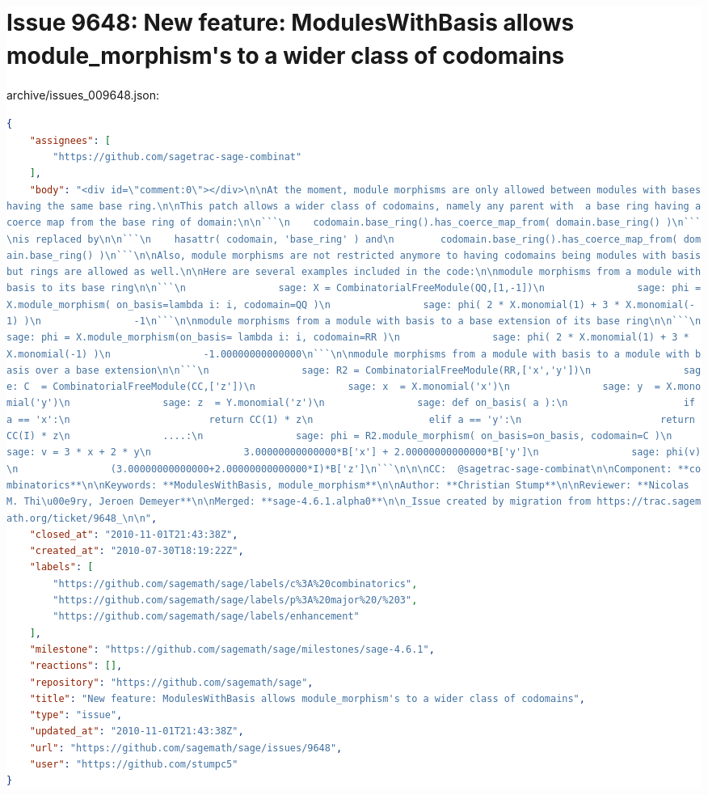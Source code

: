# Issue 9648: New feature: ModulesWithBasis allows module_morphism's to a wider class of codomains

archive/issues_009648.json:
```json
{
    "assignees": [
        "https://github.com/sagetrac-sage-combinat"
    ],
    "body": "<div id=\"comment:0\"></div>\n\nAt the moment, module morphisms are only allowed between modules with bases having the same base ring.\n\nThis patch allows a wider class of codomains, namely any parent with  a base ring having a coerce map from the base ring of domain:\n\n```\n    codomain.base_ring().has_coerce_map_from( domain.base_ring() )\n```\nis replaced by\n\n```\n    hasattr( codomain, 'base_ring' ) and\n        codomain.base_ring().has_coerce_map_from( domain.base_ring() )\n```\n\nAlso, module morphisms are not restricted anymore to having codomains being modules with basis but rings are allowed as well.\n\nHere are several examples included in the code:\n\nmodule morphisms from a module with basis to its base ring\n\n```\n                sage: X = CombinatorialFreeModule(QQ,[1,-1])\n                sage: phi = X.module_morphism( on_basis=lambda i: i, codomain=QQ )\n                sage: phi( 2 * X.monomial(1) + 3 * X.monomial(-1) )\n                -1\n```\n\nmodule morphisms from a module with basis to a base extension of its base ring\n\n```\n                sage: phi = X.module_morphism(on_basis= lambda i: i, codomain=RR )\n                sage: phi( 2 * X.monomial(1) + 3 * X.monomial(-1) )\n                -1.00000000000000\n```\n\nmodule morphisms from a module with basis to a module with basis over a base extension\n\n```\n                sage: R2 = CombinatorialFreeModule(RR,['x','y'])\n                sage: C  = CombinatorialFreeModule(CC,['z'])\n                sage: x  = X.monomial('x')\n                sage: y  = X.monomial('y')\n                sage: z  = Y.monomial('z')\n                sage: def on_basis( a ):\n                    if a == 'x':\n                        return CC(1) * z\n                    elif a == 'y':\n                        return CC(I) * z\n                ....:\n                sage: phi = R2.module_morphism( on_basis=on_basis, codomain=C )\n                sage: v = 3 * x + 2 * y\n                3.00000000000000*B['x'] + 2.00000000000000*B['y']\n                sage: phi(v)\n                (3.00000000000000+2.00000000000000*I)*B['z']\n```\n\n\nCC:  @sagetrac-sage-combinat\n\nComponent: **combinatorics**\n\nKeywords: **ModulesWithBasis, module_morphism**\n\nAuthor: **Christian Stump**\n\nReviewer: **Nicolas M. Thi\u00e9ry, Jeroen Demeyer**\n\nMerged: **sage-4.6.1.alpha0**\n\n_Issue created by migration from https://trac.sagemath.org/ticket/9648_\n\n",
    "closed_at": "2010-11-01T21:43:38Z",
    "created_at": "2010-07-30T18:19:22Z",
    "labels": [
        "https://github.com/sagemath/sage/labels/c%3A%20combinatorics",
        "https://github.com/sagemath/sage/labels/p%3A%20major%20/%203",
        "https://github.com/sagemath/sage/labels/enhancement"
    ],
    "milestone": "https://github.com/sagemath/sage/milestones/sage-4.6.1",
    "reactions": [],
    "repository": "https://github.com/sagemath/sage",
    "title": "New feature: ModulesWithBasis allows module_morphism's to a wider class of codomains",
    "type": "issue",
    "updated_at": "2010-11-01T21:43:38Z",
    "url": "https://github.com/sagemath/sage/issues/9648",
    "user": "https://github.com/stumpc5"
}
```
<div id="comment:0"></div>
